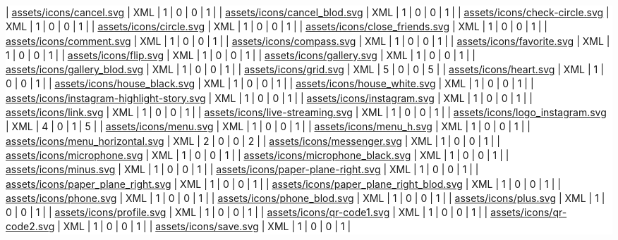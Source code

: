 | [assets/icons/cancel.svg](/assets/icons/cancel.svg) | XML | 1 | 0 | 0 | 1 |
| [assets/icons/cancel_blod.svg](/assets/icons/cancel_blod.svg) | XML | 1 | 0 | 0 | 1 |
| [assets/icons/check-circle.svg](/assets/icons/check-circle.svg) | XML | 1 | 0 | 0 | 1 |
| [assets/icons/circle.svg](/assets/icons/circle.svg) | XML | 1 | 0 | 0 | 1 |
| [assets/icons/close_friends.svg](/assets/icons/close_friends.svg) | XML | 1 | 0 | 0 | 1 |
| [assets/icons/comment.svg](/assets/icons/comment.svg) | XML | 1 | 0 | 0 | 1 |
| [assets/icons/compass.svg](/assets/icons/compass.svg) | XML | 1 | 0 | 0 | 1 |
| [assets/icons/favorite.svg](/assets/icons/favorite.svg) | XML | 1 | 0 | 0 | 1 |
| [assets/icons/flip.svg](/assets/icons/flip.svg) | XML | 1 | 0 | 0 | 1 |
| [assets/icons/gallery.svg](/assets/icons/gallery.svg) | XML | 1 | 0 | 0 | 1 |
| [assets/icons/gallery_blod.svg](/assets/icons/gallery_blod.svg) | XML | 1 | 0 | 0 | 1 |
| [assets/icons/grid.svg](/assets/icons/grid.svg) | XML | 5 | 0 | 0 | 5 |
| [assets/icons/heart.svg](/assets/icons/heart.svg) | XML | 1 | 0 | 0 | 1 |
| [assets/icons/house_black.svg](/assets/icons/house_black.svg) | XML | 1 | 0 | 0 | 1 |
| [assets/icons/house_white.svg](/assets/icons/house_white.svg) | XML | 1 | 0 | 0 | 1 |
| [assets/icons/instagram-highlight-story.svg](/assets/icons/instagram-highlight-story.svg) | XML | 1 | 0 | 0 | 1 |
| [assets/icons/instagram.svg](/assets/icons/instagram.svg) | XML | 1 | 0 | 0 | 1 |
| [assets/icons/link.svg](/assets/icons/link.svg) | XML | 1 | 0 | 0 | 1 |
| [assets/icons/live-streaming.svg](/assets/icons/live-streaming.svg) | XML | 1 | 0 | 0 | 1 |
| [assets/icons/logo_instagram.svg](/assets/icons/logo_instagram.svg) | XML | 4 | 0 | 1 | 5 |
| [assets/icons/menu.svg](/assets/icons/menu.svg) | XML | 1 | 0 | 0 | 1 |
| [assets/icons/menu_h.svg](/assets/icons/menu_h.svg) | XML | 1 | 0 | 0 | 1 |
| [assets/icons/menu_horizontal.svg](/assets/icons/menu_horizontal.svg) | XML | 2 | 0 | 0 | 2 |
| [assets/icons/messenger.svg](/assets/icons/messenger.svg) | XML | 1 | 0 | 0 | 1 |
| [assets/icons/microphone.svg](/assets/icons/microphone.svg) | XML | 1 | 0 | 0 | 1 |
| [assets/icons/microphone_black.svg](/assets/icons/microphone_black.svg) | XML | 1 | 0 | 0 | 1 |
| [assets/icons/minus.svg](/assets/icons/minus.svg) | XML | 1 | 0 | 0 | 1 |
| [assets/icons/paper-plane-right.svg](/assets/icons/paper-plane-right.svg) | XML | 1 | 0 | 0 | 1 |
| [assets/icons/paper_plane_right.svg](/assets/icons/paper_plane_right.svg) | XML | 1 | 0 | 0 | 1 |
| [assets/icons/paper_plane_right_blod.svg](/assets/icons/paper_plane_right_blod.svg) | XML | 1 | 0 | 0 | 1 |
| [assets/icons/phone.svg](/assets/icons/phone.svg) | XML | 1 | 0 | 0 | 1 |
| [assets/icons/phone_blod.svg](/assets/icons/phone_blod.svg) | XML | 1 | 0 | 0 | 1 |
| [assets/icons/plus.svg](/assets/icons/plus.svg) | XML | 1 | 0 | 0 | 1 |
| [assets/icons/profile.svg](/assets/icons/profile.svg) | XML | 1 | 0 | 0 | 1 |
| [assets/icons/qr-code1.svg](/assets/icons/qr-code1.svg) | XML | 1 | 0 | 0 | 1 |
| [assets/icons/qr-code2.svg](/assets/icons/qr-code2.svg) | XML | 1 | 0 | 0 | 1 |
| [assets/icons/save.svg](/assets/icons/save.svg) | XML | 1 | 0 | 0 | 1 |
